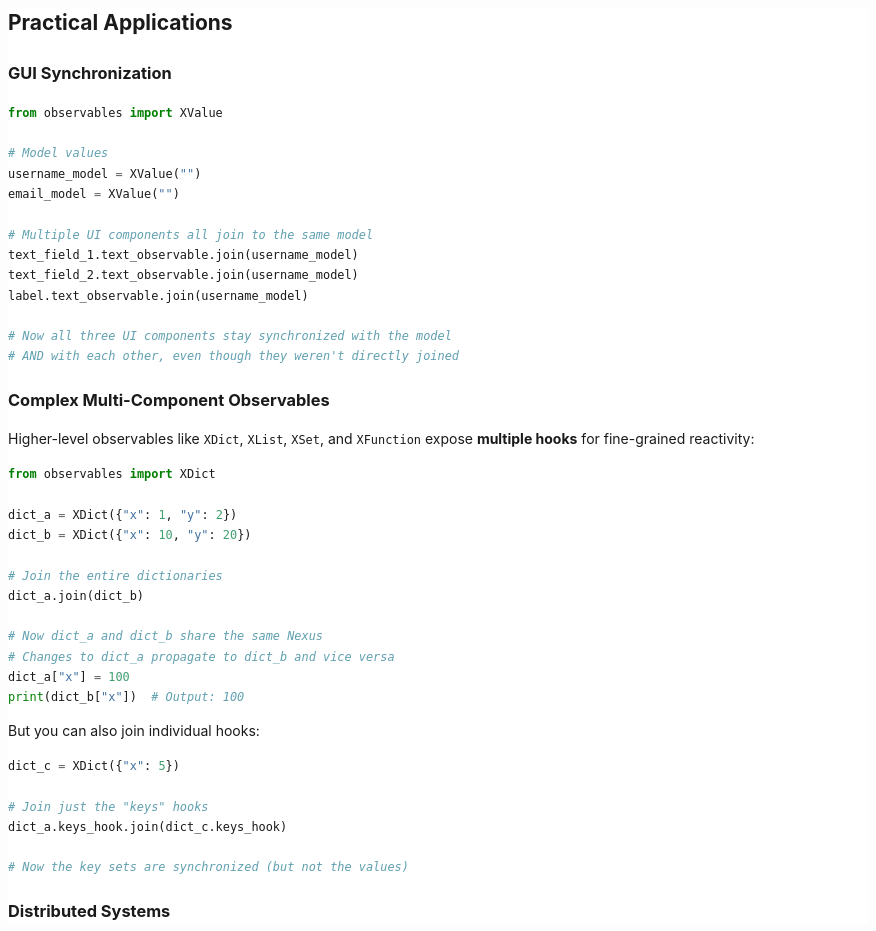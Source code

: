 ## Practical Applications

### GUI Synchronization

```python
from observables import XValue

# Model values
username_model = XValue("")
email_model = XValue("")

# Multiple UI components all join to the same model
text_field_1.text_observable.join(username_model)
text_field_2.text_observable.join(username_model)
label.text_observable.join(username_model)

# Now all three UI components stay synchronized with the model
# AND with each other, even though they weren't directly joined
```

### Complex Multi-Component Observables

Higher-level observables like `XDict`, `XList`, `XSet`, and `XFunction` expose **multiple hooks** 
for fine-grained reactivity:

```python
from observables import XDict

dict_a = XDict({"x": 1, "y": 2})
dict_b = XDict({"x": 10, "y": 20})

# Join the entire dictionaries
dict_a.join(dict_b)

# Now dict_a and dict_b share the same Nexus
# Changes to dict_a propagate to dict_b and vice versa
dict_a["x"] = 100
print(dict_b["x"])  # Output: 100
```

But you can also join individual hooks:

```python
dict_c = XDict({"x": 5})

# Join just the "keys" hooks
dict_a.keys_hook.join(dict_c.keys_hook)

# Now the key sets are synchronized (but not the values)
```

### Distributed Systems
